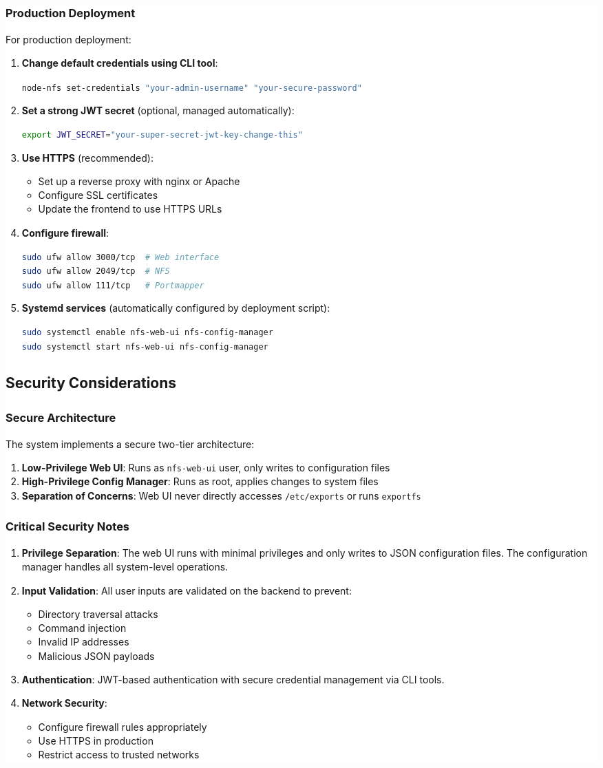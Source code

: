 ### Production Deployment

For production deployment:

1. **Change default credentials using CLI tool**:
   ```bash
   node-nfs set-credentials "your-admin-username" "your-secure-password"
   ```

2. **Set a strong JWT secret** (optional, managed automatically):
   ```bash
   export JWT_SECRET="your-super-secret-jwt-key-change-this"
   ```

3. **Use HTTPS** (recommended):
   - Set up a reverse proxy with nginx or Apache
   - Configure SSL certificates
   - Update the frontend to use HTTPS URLs

4. **Configure firewall**:
   ```bash
   sudo ufw allow 3000/tcp  # Web interface
   sudo ufw allow 2049/tcp  # NFS
   sudo ufw allow 111/tcp   # Portmapper
   ```

5. **Systemd services** (automatically configured by deployment script):
   ```bash
   sudo systemctl enable nfs-web-ui nfs-config-manager
   sudo systemctl start nfs-web-ui nfs-config-manager
   ```

## Security Considerations

### Secure Architecture

The system implements a secure two-tier architecture:

1. **Low-Privilege Web UI**: Runs as `nfs-web-ui` user, only writes to configuration files
2. **High-Privilege Config Manager**: Runs as root, applies changes to system files
3. **Separation of Concerns**: Web UI never directly accesses `/etc/exports` or runs `exportfs`

### Critical Security Notes

1. **Privilege Separation**: The web UI runs with minimal privileges and only writes to JSON configuration files. The configuration manager handles all system-level operations.

2. **Input Validation**: All user inputs are validated on the backend to prevent:
   - Directory traversal attacks
   - Command injection
   - Invalid IP addresses
   - Malicious JSON payloads

3. **Authentication**: JWT-based authentication with secure credential management via CLI tools.

4. **Network Security**: 
   - Configure firewall rules appropriately
   - Use HTTPS in production
   - Restrict access to trusted networks
